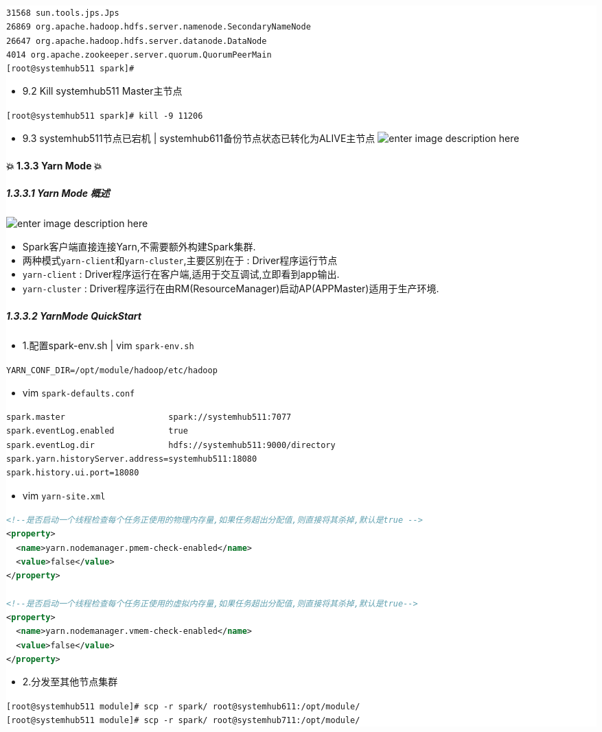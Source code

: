 ```
31568 sun.tools.jps.Jps
26869 org.apache.hadoop.hdfs.server.namenode.SecondaryNameNode
26647 org.apache.hadoop.hdfs.server.datanode.DataNode
4014 org.apache.zookeeper.server.quorum.QuorumPeerMain
[root@systemhub511 spark]# 
```

- 9.2 Kill systemhub511 Master主节点
```
[root@systemhub511 spark]# kill -9 11206
```
- 9.3 systemhub511节点已宕机 | systemhub611备份节点状态已转化为ALIVE主节点
![enter image description here](https://raw.githubusercontent.com/geekparkhub/geekparkhub.github.io/master/technical_guide/assets/media/spark/start_010.jpg)


#### 💥 1.3.3 Yarn Mode 💥
##### 1.3.3.1 Yarn Mode 概述
![enter image description here](https://raw.githubusercontent.com/geekparkhub/geekparkhub.github.io/master/technical_guide/assets/media/spark/start_011.jpg)
- Spark客户端直接连接Yarn,不需要额外构建Spark集群.
- 两种模式`yarn-client`和`yarn-cluster`,主要区别在于 : Driver程序运行节点
- `yarn-client` : Driver程序运行在客户端,适用于交互调试,立即看到app输出.
- `yarn-cluster` : Driver程序运行在由RM(ResourceManager)启动AP(APPMaster)适用于生产环境.

##### 1.3.3.2 YarnMode QuickStart

- 1.配置spark-env.sh | vim `spark-env.sh`
```
YARN_CONF_DIR=/opt/module/hadoop/etc/hadoop
```
- vim `spark-defaults.conf`
```
spark.master                     spark://systemhub511:7077
spark.eventLog.enabled           true
spark.eventLog.dir               hdfs://systemhub511:9000/directory
spark.yarn.historyServer.address=systemhub511:18080
spark.history.ui.port=18080
```
- vim `yarn-site.xml`
``` xml
<!--是否启动一个线程检查每个任务正使用的物理内存量,如果任务超出分配值,则直接将其杀掉,默认是true -->
<property>
  <name>yarn.nodemanager.pmem-check-enabled</name>
  <value>false</value>
</property>

<!--是否启动一个线程检查每个任务正使用的虚拟内存量,如果任务超出分配值,则直接将其杀掉,默认是true-->
<property>
  <name>yarn.nodemanager.vmem-check-enabled</name>
  <value>false</value>
</property>
```

- 2.分发至其他节点集群
```
[root@systemhub511 module]# scp -r spark/ root@systemhub611:/opt/module/
[root@systemhub511 module]# scp -r spark/ root@systemhub711:/opt/module/
```
